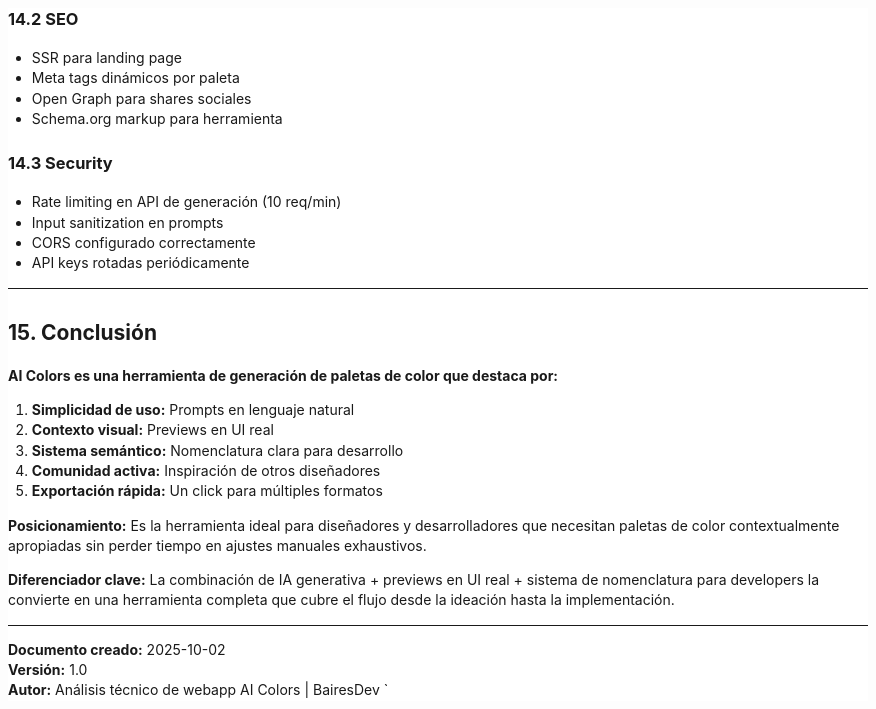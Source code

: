 ### 14.2 SEO
- SSR para landing page
- Meta tags dinámicos por paleta
- Open Graph para shares sociales
- Schema.org markup para herramienta

### 14.3 Security
- Rate limiting en API de generación (10 req/min)
- Input sanitization en prompts
- CORS configurado correctamente
- API keys rotadas periódicamente

---

## 15. Conclusión

**AI Colors es una herramienta de generación de paletas de color que destaca por:**

1. **Simplicidad de uso:** Prompts en lenguaje natural
2. **Contexto visual:** Previews en UI real
3. **Sistema semántico:** Nomenclatura clara para desarrollo
4. **Comunidad activa:** Inspiración de otros diseñadores
5. **Exportación rápida:** Un click para múltiples formatos

**Posicionamiento:** Es la herramienta ideal para diseñadores y desarrolladores que necesitan paletas de color contextualmente apropiadas sin perder tiempo en ajustes manuales exhaustivos.

**Diferenciador clave:** La combinación de IA generativa + previews en UI real + sistema de nomenclatura para developers la convierte en una herramienta completa que cubre el flujo desde la ideación hasta la implementación.

---

**Documento creado:** 2025-10-02  
**Versión:** 1.0  
**Autor:** Análisis técnico de webapp AI Colors | BairesDev
`
